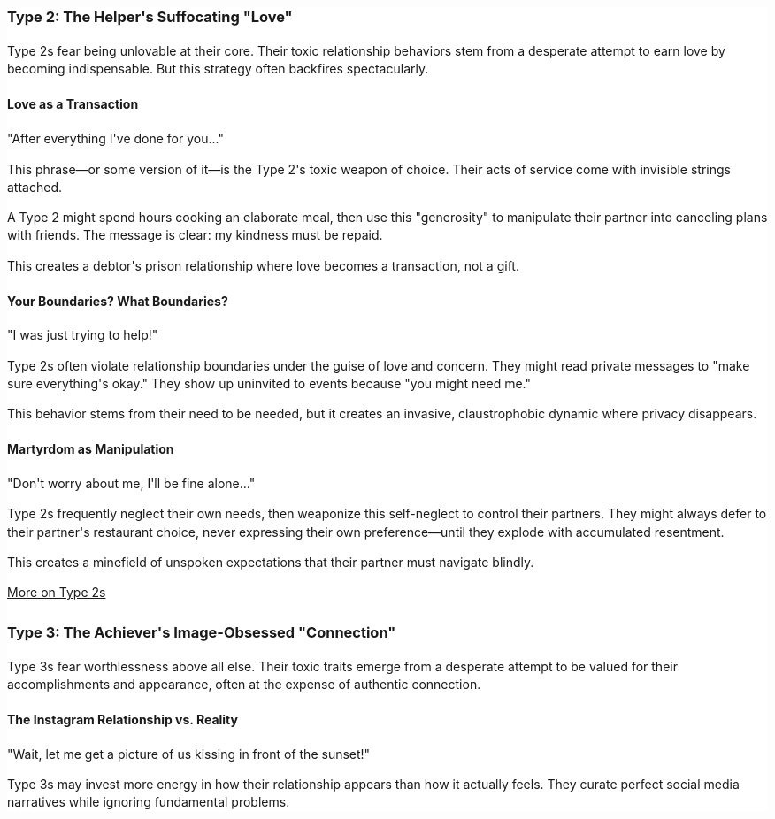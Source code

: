 </article>

 <article class="section-content">

### Type 2: The Helper's Suffocating "Love"

Type 2s fear being unlovable at their core. Their toxic relationship behaviors stem from a desperate attempt to earn love by becoming indispensable. But this strategy often backfires spectacularly.

#### Love as a Transaction

"After everything I've done for you..."

This phrase—or some version of it—is the Type 2's toxic weapon of choice. Their acts of service come with invisible strings attached.

A Type 2 might spend hours cooking an elaborate meal, then use this "generosity" to manipulate their partner into canceling plans with friends. The message is clear: my kindness must be repaid.

This creates a debtor's prison relationship where love becomes a transaction, not a gift.

#### Your Boundaries? What Boundaries?

"I was just trying to help!"

Type 2s often violate relationship boundaries under the guise of love and concern. They might read private messages to "make sure everything's okay." They show up uninvited to events because "you might need me."

This behavior stems from their need to be needed, but it creates an invasive, claustrophobic dynamic where privacy disappears.

#### Martyrdom as Manipulation

"Don't worry about me, I'll be fine alone..."

Type 2s frequently neglect their own needs, then weaponize this self-neglect to control their partners. They might always defer to their partner's restaurant choice, never expressing their own preference—until they explode with accumulated resentment.

This creates a minefield of unspoken expectations that their partner must navigate blindly.

[More on Type 2s](/enneagram-corner/enneagram-type-2)

</article>

 <article class="section-content">

### Type 3: The Achiever's Image-Obsessed "Connection"

Type 3s fear worthlessness above all else. Their toxic traits emerge from a desperate attempt to be valued for their accomplishments and appearance, often at the expense of authentic connection.

#### The Instagram Relationship vs. Reality

"Wait, let me get a picture of us kissing in front of the sunset!"

Type 3s may invest more energy in how their relationship appears than how it actually feels. They curate perfect social media narratives while ignoring fundamental problems.
